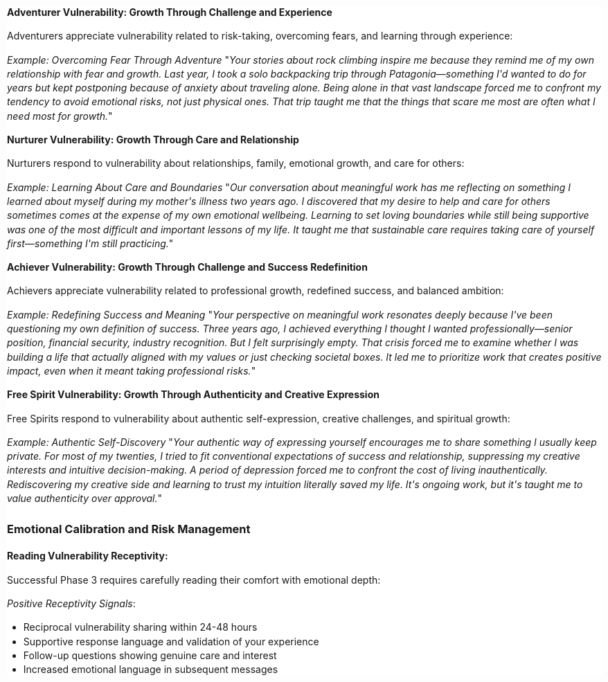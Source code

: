 **Adventurer Vulnerability: Growth Through Challenge and Experience**

Adventurers appreciate vulnerability related to risk-taking, overcoming fears, and learning through experience:

*Example: Overcoming Fear Through Adventure*
"*Your stories about rock climbing inspire me because they remind me of my own relationship with fear and growth. Last year, I took a solo backpacking trip through Patagonia—something I'd wanted to do for years but kept postponing because of anxiety about traveling alone. Being alone in that vast landscape forced me to confront my tendency to avoid emotional risks, not just physical ones. That trip taught me that the things that scare me most are often what I need most for growth.*"

**Nurturer Vulnerability: Growth Through Care and Relationship**

Nurturers respond to vulnerability about relationships, family, emotional growth, and care for others:

*Example: Learning About Care and Boundaries*
"*Our conversation about meaningful work has me reflecting on something I learned about myself during my mother's illness two years ago. I discovered that my desire to help and care for others sometimes comes at the expense of my own emotional wellbeing. Learning to set loving boundaries while still being supportive was one of the most difficult and important lessons of my life. It taught me that sustainable care requires taking care of yourself first—something I'm still practicing.*"

**Achiever Vulnerability: Growth Through Challenge and Success Redefinition**

Achievers appreciate vulnerability related to professional growth, redefined success, and balanced ambition:

*Example: Redefining Success and Meaning*
"*Your perspective on meaningful work resonates deeply because I've been questioning my own definition of success. Three years ago, I achieved everything I thought I wanted professionally—senior position, financial security, industry recognition. But I felt surprisingly empty. That crisis forced me to examine whether I was building a life that actually aligned with my values or just checking societal boxes. It led me to prioritize work that creates positive impact, even when it meant taking professional risks.*"

**Free Spirit Vulnerability: Growth Through Authenticity and Creative Expression**

Free Spirits respond to vulnerability about authentic self-expression, creative challenges, and spiritual growth:

*Example: Authentic Self-Discovery*
"*Your authentic way of expressing yourself encourages me to share something I usually keep private. For most of my twenties, I tried to fit conventional expectations of success and relationship, suppressing my creative interests and intuitive decision-making. A period of depression forced me to confront the cost of living inauthentically. Rediscovering my creative side and learning to trust my intuition literally saved my life. It's ongoing work, but it's taught me to value authenticity over approval.*"

### Emotional Calibration and Risk Management

**Reading Vulnerability Receptivity:**

Successful Phase 3 requires carefully reading their comfort with emotional depth:

*Positive Receptivity Signals*:
- Reciprocal vulnerability sharing within 24-48 hours
- Supportive response language and validation of your experience
- Follow-up questions showing genuine care and interest
- Increased emotional language in subsequent messages
